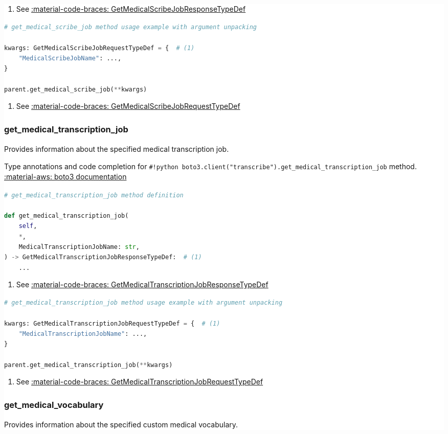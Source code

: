 1. See [:material-code-braces: GetMedicalScribeJobResponseTypeDef](./type_defs.md#getmedicalscribejobresponsetypedef)


```python
# get_medical_scribe_job method usage example with argument unpacking

kwargs: GetMedicalScribeJobRequestTypeDef = {  # (1)
    "MedicalScribeJobName": ...,
}

parent.get_medical_scribe_job(**kwargs)
```

1. See [:material-code-braces: GetMedicalScribeJobRequestTypeDef](./type_defs.md#getmedicalscribejobrequesttypedef)

### get\_medical\_transcription\_job

Provides information about the specified medical transcription job.

Type annotations and code completion for `#!python boto3.client("transcribe").get_medical_transcription_job` method.
[:material-aws: boto3 documentation](https://boto3.amazonaws.com/v1/documentation/api/latest/reference/services/transcribe/client/get_medical_transcription_job.html)

```python
# get_medical_transcription_job method definition

def get_medical_transcription_job(
    self,
    *,
    MedicalTranscriptionJobName: str,
) -> GetMedicalTranscriptionJobResponseTypeDef:  # (1)
    ...
```

1. See [:material-code-braces: GetMedicalTranscriptionJobResponseTypeDef](./type_defs.md#getmedicaltranscriptionjobresponsetypedef)


```python
# get_medical_transcription_job method usage example with argument unpacking

kwargs: GetMedicalTranscriptionJobRequestTypeDef = {  # (1)
    "MedicalTranscriptionJobName": ...,
}

parent.get_medical_transcription_job(**kwargs)
```

1. See [:material-code-braces: GetMedicalTranscriptionJobRequestTypeDef](./type_defs.md#getmedicaltranscriptionjobrequesttypedef)

### get\_medical\_vocabulary

Provides information about the specified custom medical vocabulary.
